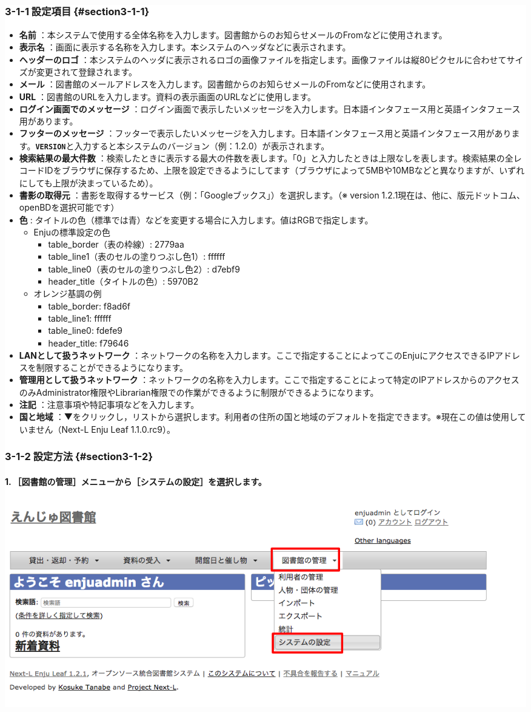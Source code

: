 ### 3-1-1 設定項目 {#section3-1-1}

* __名前__ ：本システムで使用する全体名称を入力します。図書館からのお知らせメールのFromなどに使用されます。
* __表示名__ ：画面に表示する名称を入力します。本システムのヘッダなどに表示されます。
* __ヘッダーのロゴ__ ：本システムのヘッダに表示されるロゴの画像ファイルを指定します。画像ファイルは縦80ピクセルに合わせてサイズが変更されて登録されます。
* __メール__ ：図書館のメールアドレスを入力します。図書館からのお知らせメールのFromなどに使用されます。
* __URL__ ：図書館のURLを入力します。資料の表示画面のURLなどに使用します。
* __ログイン画面でのメッセージ__ ：ログイン画面で表示したいメッセージを入力します。日本語インタフェース用と英語インタフェース用があります。
* __フッターのメッセージ__ ：フッターで表示したいメッセージを入力します。日本語インタフェース用と英語インタフェース用があります。<code>__VERSION__</code>と入力すると本システムのバージョン（例：1.2.0）が表示されます。
* __検索結果の最大件数__ ：検索したときに表示する最大の件数を表します。「0」と入力したときは上限なしを表します。検索結果の全レコードIDをブラウザに保存するため、上限を設定できるようにしてます（ブラウザによって5MBや10MBなどと異なりますが、いずれにしても上限が決まっているため）。
* __書影の取得元__ ：書影を取得するサービス（例：「Googleブックス」）を選択します。（※ version 1.2.1現在は、他に、版元ドットコム、openBDを選択可能です）
* __色__ : タイトルの色（標準では青）などを変更する場合に入力します。値はRGBで指定します。
  * Enjuの標準設定の色
    * table_border（表の枠線）: 2779aa 
    * table_line1（表のセルの塗りつぶし色1）: ffffff
    * table_line0（表のセルの塗りつぶし色2）: d7ebf9
    * header_title（タイトルの色）: 5970B2
  * オレンジ基調の例
    * table_border: f8ad6f
    * table_line1: ffffff
    * table_line0: fdefe9
    * header_title: f79646
* __LANとして扱うネットワーク__ ：ネットワークの名称を入力します。ここで指定することによってこのEnjuにアクセスできるIPアドレスを制限することができるようになります。
* __管理用として扱うネットワーク__ ：ネットワークの名称を入力します。ここで指定することによって特定のIPアドレスからのアクセスのみAdministrator権限やLibrarian権限での作業ができるように制限ができるようになります。
* __注記__ ：注意事項や特記事項などを入力します。
* __国と地域__ ：▼をクリックし，リストから選択します。利用者の住所の国と地域のデフォルトを指定できます。※現在この値は使用していません（Next-L Enju Leaf 1.1.0.rc9）。

### 3-1-2 設定方法 {#section3-1-2}

#### 1. ［図書館の管理］メニューから［システムの設定］を選択します。  

![「システムの設定」を選択](../assets/images/1.2/image_system_setup.png)

